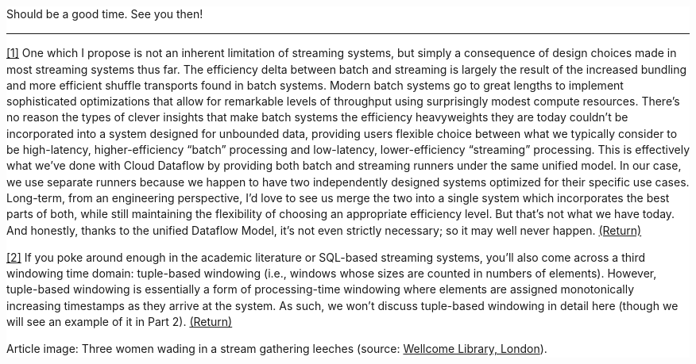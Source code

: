 Should be a good time. See you then!

* * *

[[1]](https://www.oreilly.com/ideas/the-world-beyond-batch-streaming-101#_ftn1) One which I propose is not an inherent limitation of streaming systems, but simply a consequence of design choices made in most streaming systems thus far. The efficiency delta between batch and streaming is largely the result of the increased bundling and more efficient shuffle transports found in batch systems. Modern batch systems go to great lengths to implement sophisticated optimizations that allow for remarkable levels of throughput using surprisingly modest compute resources. There’s no reason the types of clever insights that make batch systems the efficiency heavyweights they are today couldn’t be incorporated into a system designed for unbounded data, providing users flexible choice between what we typically consider to be high-latency, higher-efficiency “batch” processing and low-latency, lower-efficiency “streaming” processing. This is effectively what we’ve done with Cloud Dataflow by providing both batch and streaming runners under the same unified model. In our case, we use separate runners because we happen to have two independently designed systems optimized for their specific use cases. Long-term, from an engineering perspective, I’d love to see us merge the two into a single system which incorporates the best parts of both, while still maintaining the flexibility of choosing an appropriate efficiency level. But that’s not what we have today. And honestly, thanks to the unified Dataflow Model, it’s not even strictly necessary; so it may well never happen. [(Return)](https://www.oreilly.com/ideas/the-world-beyond-batch-streaming-101#F1)

[[2]](https://www.oreilly.com/ideas/the-world-beyond-batch-streaming-101#_ftn2) If you poke around enough in the academic literature or SQL-based streaming systems, you’ll also come across a third windowing time domain: tuple-based windowing (i.e., windows whose sizes are counted in numbers of elements). However, tuple-based windowing is essentially a form of processing-time windowing where elements are assigned monotonically increasing timestamps as they arrive at the system. As such, we won’t discuss tuple-based windowing in detail here (though we will see an example of it in Part 2). [(Return)](https://www.oreilly.com/ideas/the-world-beyond-batch-streaming-101#F2)

Article image: Three women wading in a stream gathering leeches (source: [Wellcome Library, London](http://catalogue.wellcomelibrary.org/record=b1180854)).
